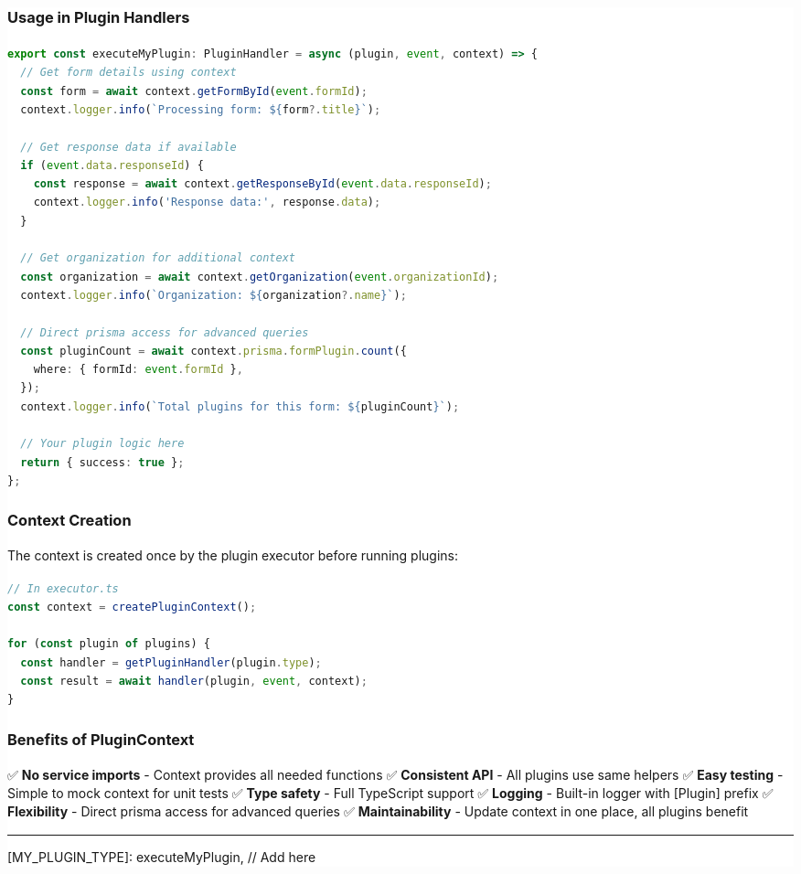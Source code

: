 ### Usage in Plugin Handlers

```typescript
export const executeMyPlugin: PluginHandler = async (plugin, event, context) => {
  // Get form details using context
  const form = await context.getFormById(event.formId);
  context.logger.info(`Processing form: ${form?.title}`);

  // Get response data if available
  if (event.data.responseId) {
    const response = await context.getResponseById(event.data.responseId);
    context.logger.info('Response data:', response.data);
  }

  // Get organization for additional context
  const organization = await context.getOrganization(event.organizationId);
  context.logger.info(`Organization: ${organization?.name}`);

  // Direct prisma access for advanced queries
  const pluginCount = await context.prisma.formPlugin.count({
    where: { formId: event.formId },
  });
  context.logger.info(`Total plugins for this form: ${pluginCount}`);

  // Your plugin logic here
  return { success: true };
};
```

### Context Creation

The context is created once by the plugin executor before running plugins:

```typescript
// In executor.ts
const context = createPluginContext();

for (const plugin of plugins) {
  const handler = getPluginHandler(plugin.type);
  const result = await handler(plugin, event, context);
}
```

### Benefits of PluginContext

✅ **No service imports** - Context provides all needed functions
✅ **Consistent API** - All plugins use same helpers
✅ **Easy testing** - Simple to mock context for unit tests
✅ **Type safety** - Full TypeScript support
✅ **Logging** - Built-in logger with [Plugin] prefix
✅ **Flexibility** - Direct prisma access for advanced queries
✅ **Maintainability** - Update context in one place, all plugins benefit

---

  [MY_PLUGIN_TYPE]: executeMyPlugin, // Add here